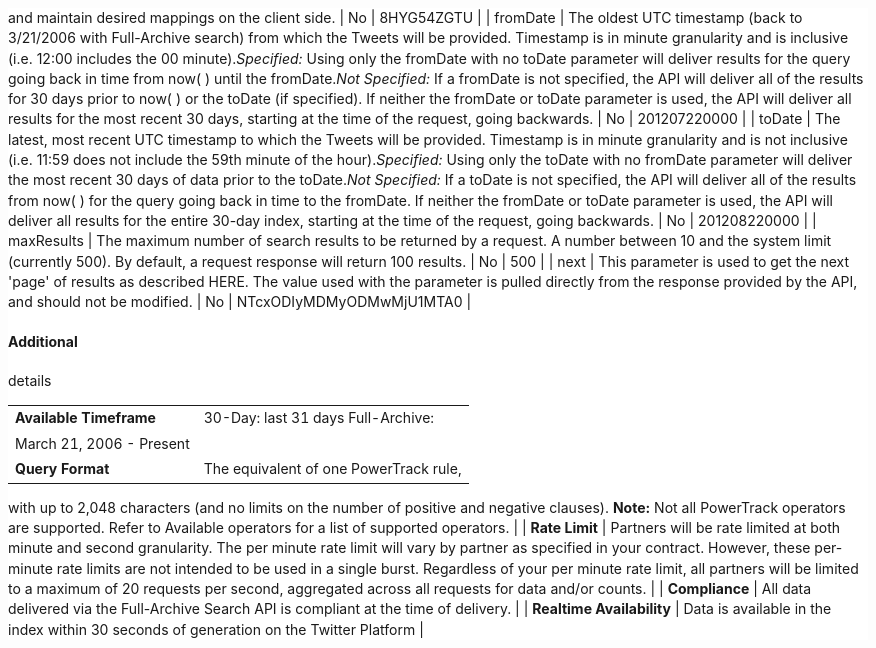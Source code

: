 and maintain desired mappings on the client side.  | No | 8HYG54ZGTU |
| fromDate | The oldest UTC timestamp (back to
3/21/2006 with Full-Archive search) from which the Tweets will be
provided. Timestamp is in minute granularity and is inclusive (i.e.
12:00 includes the 00 minute).*Specified:* Using only the
fromDate with no toDate parameter will deliver results for the query
going back in time from now( ) until the fromDate.*Not
Specified:* If a fromDate is not specified, the API will deliver all
of the results for 30 days prior to now( ) or the toDate (if
specified). If neither the fromDate or toDate parameter is
used, the API will deliver all results for the most recent 30 days,
starting at the time of the request, going backwards. | No | 201207220000 |
| toDate | The latest, most recent UTC timestamp to
which the Tweets will be provided. Timestamp is in minute granularity
and is not inclusive (i.e. 11:59 does not include the 59th minute of the
hour).*Specified:* Using only the toDate with no fromDate
parameter will deliver the most recent 30 days of data prior to the
toDate.*Not Specified:* If a toDate is not specified, the
API will deliver all of the results from now( ) for the query going back
in time to the fromDate. If neither the fromDate or toDate
parameter is used, the API will deliver all results for the entire
30-day index, starting at the time of the request, going backwards. | No | 201208220000 |
| maxResults | The maximum number of search results to be
returned by a request. A number between 10 and the system limit
(currently 500). By default, a request response will return 100
results. | No | 500 |
| next | This parameter is used to get the next
'page' of results as described HERE. The value
used with the parameter is pulled directly from the response provided by
the API, and should not be modified. | No | NTcxODIyMDMyODMwMjU1MTA0 |

#### Additional
details

|  |  |
| --- | --- |
| **Available Timeframe** | 30-Day: last 31 days  Full-Archive:
March 21, 2006 - Present |
| **Query Format** | The equivalent of one PowerTrack rule,
with up to 2,048 characters (and no limits on the number of positive and
negative clauses). **Note:** Not all PowerTrack
operators are supported. Refer to Available
operators for a list of supported operators. |
| **Rate Limit** | Partners will be rate limited at both
minute and second granularity. The per minute rate limit will vary by
partner as specified in your contract. However, these per-minute rate
limits are not intended to be used in a single burst. Regardless of your
per minute rate limit, all partners will be limited to a maximum of 20
requests per second, aggregated across all requests for data and/or
counts. |
| **Compliance** | All data delivered via the Full-Archive
Search API is compliant at the time of delivery. |
| **Realtime
Availability** | Data is available in the index within 30
seconds of generation on the Twitter Platform |
